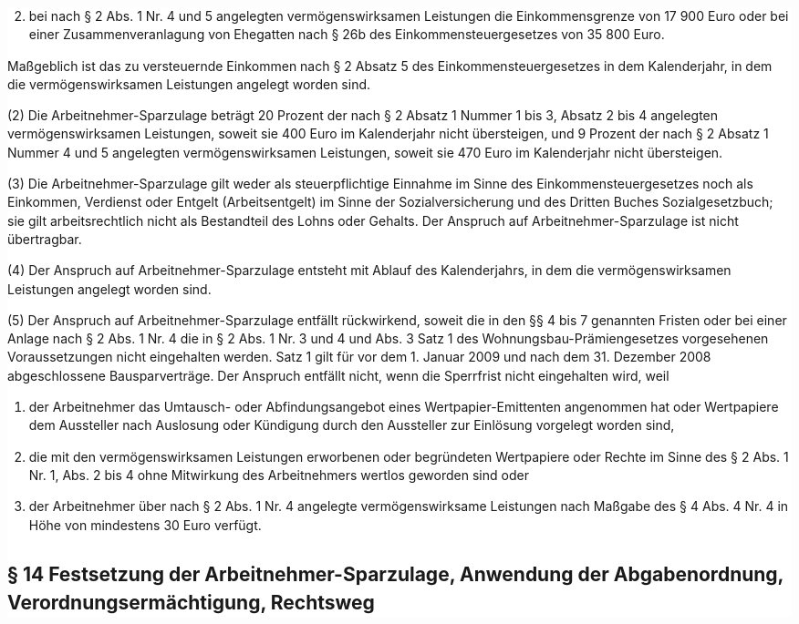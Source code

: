 
2.  bei nach § 2 Abs. 1 Nr. 4 und 5 angelegten vermögenswirksamen
    Leistungen die Einkommensgrenze von 17 900 Euro oder bei einer
    Zusammenveranlagung von Ehegatten nach § 26b des
    Einkommensteuergesetzes von 35 800 Euro.



Maßgeblich ist das zu versteuernde Einkommen nach § 2 Absatz 5 des
Einkommensteuergesetzes in dem Kalenderjahr, in dem die
vermögenswirksamen Leistungen angelegt worden sind.

(2) Die Arbeitnehmer-Sparzulage beträgt 20 Prozent der nach § 2 Absatz
1 Nummer 1 bis 3, Absatz 2 bis 4 angelegten vermögenswirksamen
Leistungen, soweit sie 400 Euro im Kalenderjahr nicht übersteigen, und
9 Prozent der nach § 2 Absatz 1 Nummer 4 und 5 angelegten
vermögenswirksamen Leistungen, soweit sie 470 Euro im Kalenderjahr
nicht übersteigen.

(3) Die Arbeitnehmer-Sparzulage gilt weder als steuerpflichtige
Einnahme im Sinne des Einkommensteuergesetzes noch als Einkommen,
Verdienst oder Entgelt (Arbeitsentgelt) im Sinne der
Sozialversicherung und des Dritten Buches Sozialgesetzbuch; sie gilt
arbeitsrechtlich nicht als Bestandteil des Lohns oder Gehalts. Der
Anspruch auf Arbeitnehmer-Sparzulage ist nicht übertragbar.

(4) Der Anspruch auf Arbeitnehmer-Sparzulage entsteht mit Ablauf des
Kalenderjahrs, in dem die vermögenswirksamen Leistungen angelegt
worden sind.

(5) Der Anspruch auf Arbeitnehmer-Sparzulage entfällt rückwirkend,
soweit die in den §§ 4 bis 7 genannten Fristen oder bei einer Anlage
nach § 2 Abs. 1 Nr. 4 die in § 2 Abs. 1 Nr. 3 und 4 und Abs. 3 Satz 1
des Wohnungsbau-Prämiengesetzes vorgesehenen Voraussetzungen nicht
eingehalten werden. Satz 1 gilt für vor dem 1. Januar 2009 und nach
dem 31. Dezember 2008 abgeschlossene Bausparverträge. Der Anspruch
entfällt nicht, wenn die Sperrfrist nicht eingehalten wird, weil

1.  der Arbeitnehmer das Umtausch- oder Abfindungsangebot eines
    Wertpapier-Emittenten angenommen hat oder Wertpapiere dem Aussteller
    nach Auslosung oder Kündigung durch den Aussteller zur Einlösung
    vorgelegt worden sind,


2.  die mit den vermögenswirksamen Leistungen erworbenen oder begründeten
    Wertpapiere oder Rechte im Sinne des § 2 Abs. 1 Nr. 1, Abs. 2 bis 4
    ohne Mitwirkung des Arbeitnehmers wertlos geworden sind oder


3.  der Arbeitnehmer über nach § 2 Abs. 1 Nr. 4 angelegte
    vermögenswirksame Leistungen nach Maßgabe des § 4 Abs. 4 Nr. 4 in Höhe
    von mindestens 30 Euro verfügt.





## § 14 Festsetzung der Arbeitnehmer-Sparzulage, Anwendung der Abgabenordnung, Verordnungsermächtigung, Rechtsweg

